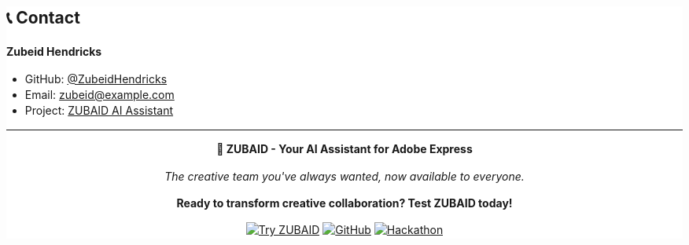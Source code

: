 ## 📞 Contact

**Zubeid Hendricks**
- GitHub: [@ZubeidHendricks](https://github.com/ZubeidHendricks)
- Email: zubeid@example.com
- Project: [ZUBAID AI Assistant](https://github.com/ZubeidHendricks/zubaid-ai-assistant)

---

<div align="center">

**🤖 ZUBAID - Your AI Assistant for Adobe Express**

*The creative team you've always wanted, now available to everyone.*

**Ready to transform creative collaboration? Test ZUBAID today!**

[![Try ZUBAID](https://img.shields.io/badge/Try%20ZUBAID-Adobe%20Express-FF0000?style=for-the-badge&logo=adobe)](https://express.adobe.com)
[![GitHub](https://img.shields.io/badge/GitHub-Repository-181717?style=for-the-badge&logo=github)](https://github.com/ZubeidHendricks/zubaid-ai-assistant)
[![Hackathon](https://img.shields.io/badge/Hackathon-2025-FF6B6B?style=for-the-badge)](https://developer.adobe.com/express/add-ons/)

</div>